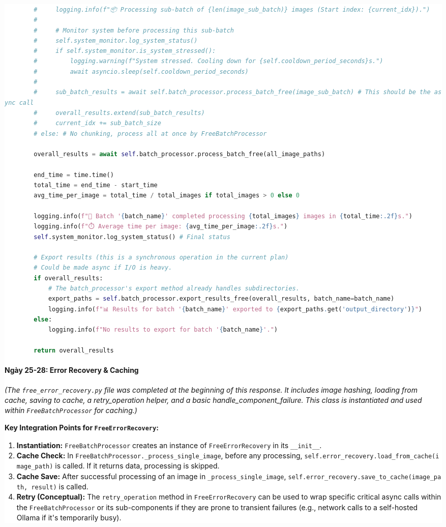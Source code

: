 ```python
        #     logging.info(f"📦 Processing sub-batch of {len(image_sub_batch)} images (Start index: {current_idx}).")
        #
        #     # Monitor system before processing this sub-batch
        #     self.system_monitor.log_system_status()
        #     if self.system_monitor.is_system_stressed():
        #         logging.warning(f"System stressed. Cooling down for {self.cooldown_period_seconds}s.")
        #         await asyncio.sleep(self.cooldown_period_seconds)
        #
        #     sub_batch_results = await self.batch_processor.process_batch_free(image_sub_batch) # This should be the async call
        #     overall_results.extend(sub_batch_results)
        #     current_idx += sub_batch_size
        # else: # No chunking, process all at once by FreeBatchProcessor

        overall_results = await self.batch_processor.process_batch_free(all_image_paths)
            
        end_time = time.time()
        total_time = end_time - start_time
        avg_time_per_image = total_time / total_images if total_images > 0 else 0
        
        logging.info(f"🏁 Batch '{batch_name}' completed processing {total_images} images in {total_time:.2f}s.")
        logging.info(f"⏱️ Average time per image: {avg_time_per_image:.2f}s.")
        self.system_monitor.log_system_status() # Final status
        
        # Export results (this is a synchronous operation in the current plan)
        # Could be made async if I/O is heavy.
        if overall_results:
            # The batch_processor's export method already handles subdirectories.
            export_paths = self.batch_processor.export_results_free(overall_results, batch_name=batch_name)
            logging.info(f"📊 Results for batch '{batch_name}' exported to {export_paths.get('output_directory')}")
        else:
            logging.info(f"No results to export for batch '{batch_name}'.")
            
        return overall_results
```

#### **Ngày 25-28: Error Recovery & Caching**
*(The `free_error_recovery.py` file was completed at the beginning of this response. It includes image hashing, loading from cache, saving to cache, a retry_operation helper, and a basic handle_component_failure. This class is instantiated and used within `FreeBatchProcessor` for caching.)*

**Key Integration Points for `FreeErrorRecovery`:**
1.  **Instantiation:** `FreeBatchProcessor` creates an instance of `FreeErrorRecovery` in its `__init__`.
2.  **Cache Check:** In `FreeBatchProcessor._process_single_image`, before any processing, `self.error_recovery.load_from_cache(image_path)` is called. If it returns data, processing is skipped.
3.  **Cache Save:** After successful processing of an image in `_process_single_image`, `self.error_recovery.save_to_cache(image_path, result)` is called.
4.  **Retry (Conceptual):** The `retry_operation` method in `FreeErrorRecovery` can be used to wrap specific critical async calls within the `FreeBatchProcessor` or its sub-components if they are prone to transient failures (e.g., network calls to a self-hosted Ollama if it's temporarily busy).
